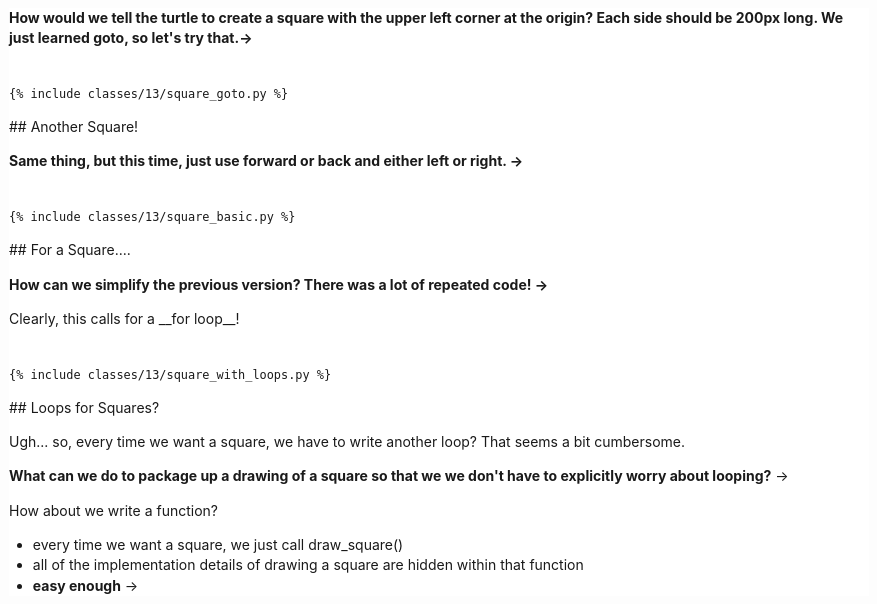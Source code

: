 __How would we tell the turtle to create a square with the upper left corner at the origin? Each side should be 200px long.  We just learned goto, so let's try that.&rarr;__

<div class="fragment" markdown="block">
<pre><code data-trim contenteditable>
{% include classes/13/square_goto.py %}
</code></pre>
</div>
</section>

<section markdown="block">
##  Another Square!

__Same thing, but this time, just use forward or back and either left or right.  &rarr;__

<div class="fragment" markdown="block">
<pre><code data-trim contenteditable>
{% include classes/13/square_basic.py %}
</code></pre>
</div>
</section>

<section markdown="block">
##  For a Square....

__How can we simplify the previous version?  There was a lot of repeated code! &rarr;__

<div class="fragment" markdown="block">
Clearly, this calls for a __for loop__!

<pre><code data-trim contenteditable>
{% include classes/13/square_with_loops.py %}
</code></pre>
</div>
</section>

<section markdown="block">
##  Loops for Squares?

Ugh... so, every time we want a square, we have to write another loop? That seems a bit cumbersome. 

__What can we do to package up a drawing of a square so that we we don't have to explicitly worry about looping?__ &rarr;


<div class="fragment" markdown="block">
How about we write a function?

* every time we want a square, we just call draw_square()
* all of the implementation details of drawing a square are hidden within that function
* __easy enough__ &rarr;
</div>


</section>
